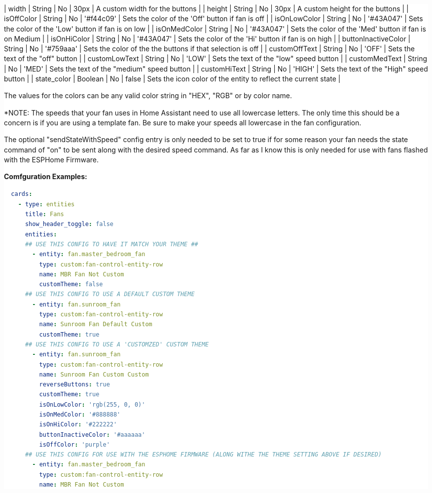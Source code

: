 | width | String | No | 30px | A custom width for the buttons |
| height | String | No | 30px | A custom height for the buttons |
| isOffColor | String | No | '#f44c09' | Sets the color of the 'Off' button if fan is off |
| isOnLowColor | String | No | '#43A047' | Sets the color of the 'Low' button if fan is on low |
| isOnMedColor | String | No | '#43A047' | Sets the color of the 'Med' button if fan is on Medium |
| isOnHiColor | String | No | '#43A047' | Sets the color of the 'Hi' button if fan is on high |
| buttonInactiveColor | String | No | '#759aaa' | Sets the color of the the buttons if that selection is off |
| customOffText | String | No | 'OFF' | Sets the text of the "off" button |
| customLowText | String | No | 'LOW' | Sets the text of the "low" speed button |
| customMedText | String | No | 'MED' | Sets the text of the "medium" speed button |
| customHiText | String | No | 'HIGH' | Sets the text of the "High" speed button |
| state_color | Boolean | No | false | Sets the icon color of the entity to reflect the current state |


The values for the colors can be any valid color string in "HEX", "RGB" or by color name.

*NOTE: The speeds that your fan uses in Home Assistant need to use all lowercase letters. The only time this should be a concern is if you are using a template fan. Be sure to make your speeds all lowercase in the fan configuration.

The optional "sendStateWithSpeed" config entry is only needed to be set to true if for some reason your fan needs the state command of "on" to be sent along with the desired speed command. As far as I know this is only needed for use with fans flashed with the ESPHome Firmware.

<b>Comfguration Examples:</b>
    
  ```yaml
    cards:
      - type: entities
        title: Fans
        show_header_toggle: false
        entities:
        ## USE THIS CONFIG TO HAVE IT MATCH YOUR THEME ##
          - entity: fan.master_bedroom_fan
            type: custom:fan-control-entity-row
            name: MBR Fan Not Custom
            customTheme: false
        ## USE THIS CONFIG TO USE A DEFAULT CUSTOM THEME
          - entity: fan.sunroom_fan
            type: custom:fan-control-entity-row
            name: Sunroom Fan Default Custom
            customTheme: true
        ## USE THIS CONFIG TO USE A 'CUSTOMZED' CUSTOM THEME
          - entity: fan.sunroom_fan
            type: custom:fan-control-entity-row
            name: Sunroom Fan Custom Custom
            reverseButtons: true
            customTheme: true
            isOnLowColor: 'rgb(255, 0, 0)'
            isOnMedColor: '#888888'
            isOnHiColor: '#222222'
            buttonInactiveColor: '#aaaaaa'
            isOffColor: 'purple'
        ## USE THIS CONFIG FOR USE WITH THE ESPHOME FIRMWARE (ALONG WITHE THE THEME SETTING ABOVE IF DESIRED)
          - entity: fan.master_bedroom_fan
            type: custom:fan-control-entity-row
            name: MBR Fan Not Custom
  ```